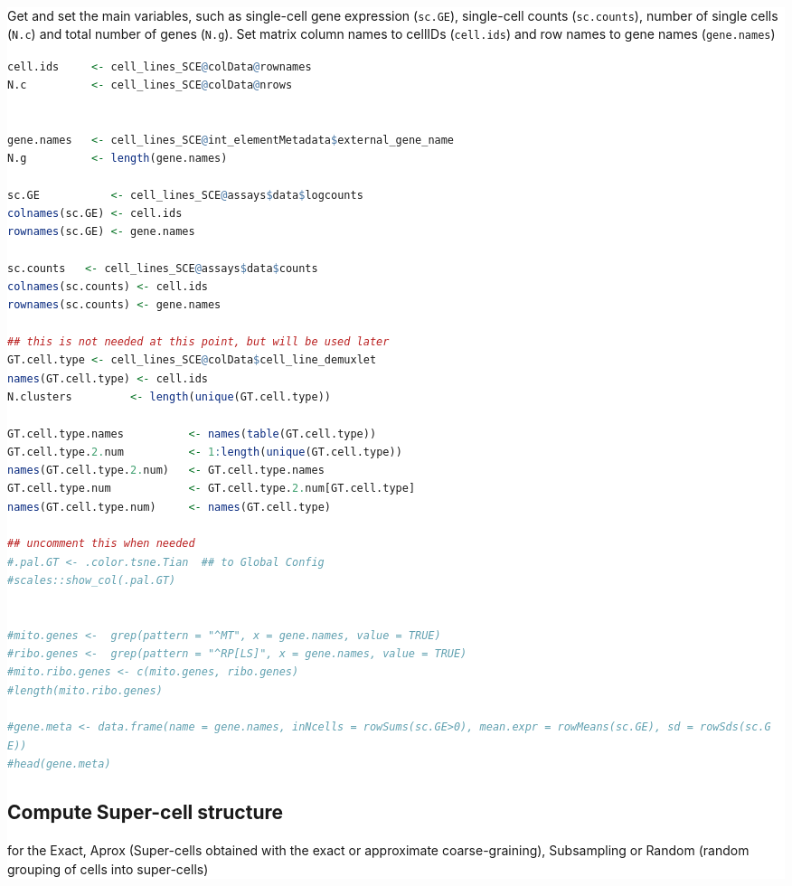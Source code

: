 Get and set the main variables, such as single-cell gene expression
(`sc.GE`), single-cell counts (`sc.counts`), number of single cells
(`N.c`) and total number of genes (`N.g`). Set matrix column names to
cellIDs (`cell.ids`) and row names to gene names (`gene.names`)

``` r
cell.ids     <- cell_lines_SCE@colData@rownames
N.c          <- cell_lines_SCE@colData@nrows 


gene.names   <- cell_lines_SCE@int_elementMetadata$external_gene_name
N.g          <- length(gene.names)

sc.GE           <- cell_lines_SCE@assays$data$logcounts
colnames(sc.GE) <- cell.ids
rownames(sc.GE) <- gene.names

sc.counts   <- cell_lines_SCE@assays$data$counts
colnames(sc.counts) <- cell.ids
rownames(sc.counts) <- gene.names

## this is not needed at this point, but will be used later
GT.cell.type <- cell_lines_SCE@colData$cell_line_demuxlet
names(GT.cell.type) <- cell.ids
N.clusters         <- length(unique(GT.cell.type))

GT.cell.type.names          <- names(table(GT.cell.type))
GT.cell.type.2.num          <- 1:length(unique(GT.cell.type))
names(GT.cell.type.2.num)   <- GT.cell.type.names
GT.cell.type.num            <- GT.cell.type.2.num[GT.cell.type]
names(GT.cell.type.num)     <- names(GT.cell.type)

## uncomment this when needed 
#.pal.GT <- .color.tsne.Tian  ## to Global Config
#scales::show_col(.pal.GT)


#mito.genes <-  grep(pattern = "^MT", x = gene.names, value = TRUE)
#ribo.genes <-  grep(pattern = "^RP[LS]", x = gene.names, value = TRUE)
#mito.ribo.genes <- c(mito.genes, ribo.genes)
#length(mito.ribo.genes)

#gene.meta <- data.frame(name = gene.names, inNcells = rowSums(sc.GE>0), mean.expr = rowMeans(sc.GE), sd = rowSds(sc.GE))
#head(gene.meta)
```

Compute Super-cell structure
----------------------------

for the Exact, Aprox (Super-cells obtained with the exact or approximate
coarse-graining), Subsampling or Random (random grouping of cells into
super-cells)
